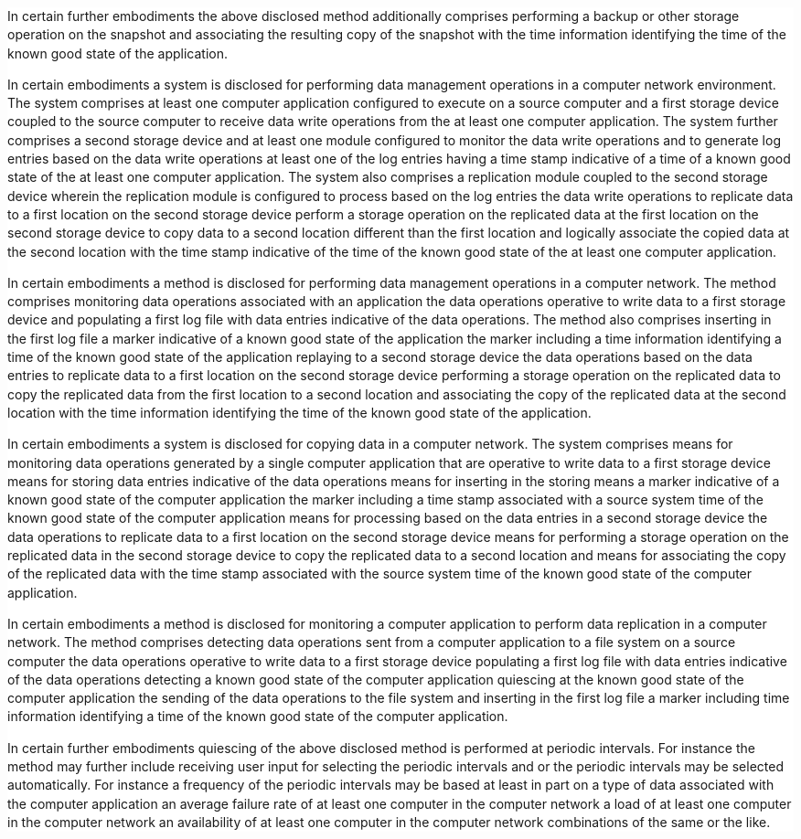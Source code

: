 In certain further embodiments the above disclosed method additionally comprises performing a backup or other storage operation on the snapshot and associating the resulting copy of the snapshot with the time information identifying the time of the known good state of the application.

In certain embodiments a system is disclosed for performing data management operations in a computer network environment. The system comprises at least one computer application configured to execute on a source computer and a first storage device coupled to the source computer to receive data write operations from the at least one computer application. The system further comprises a second storage device and at least one module configured to monitor the data write operations and to generate log entries based on the data write operations at least one of the log entries having a time stamp indicative of a time of a known good state of the at least one computer application. The system also comprises a replication module coupled to the second storage device wherein the replication module is configured to process based on the log entries the data write operations to replicate data to a first location on the second storage device perform a storage operation on the replicated data at the first location on the second storage device to copy data to a second location different than the first location and logically associate the copied data at the second location with the time stamp indicative of the time of the known good state of the at least one computer application.

In certain embodiments a method is disclosed for performing data management operations in a computer network. The method comprises monitoring data operations associated with an application the data operations operative to write data to a first storage device and populating a first log file with data entries indicative of the data operations. The method also comprises inserting in the first log file a marker indicative of a known good state of the application the marker including a time information identifying a time of the known good state of the application replaying to a second storage device the data operations based on the data entries to replicate data to a first location on the second storage device performing a storage operation on the replicated data to copy the replicated data from the first location to a second location and associating the copy of the replicated data at the second location with the time information identifying the time of the known good state of the application.

In certain embodiments a system is disclosed for copying data in a computer network. The system comprises means for monitoring data operations generated by a single computer application that are operative to write data to a first storage device means for storing data entries indicative of the data operations means for inserting in the storing means a marker indicative of a known good state of the computer application the marker including a time stamp associated with a source system time of the known good state of the computer application means for processing based on the data entries in a second storage device the data operations to replicate data to a first location on the second storage device means for performing a storage operation on the replicated data in the second storage device to copy the replicated data to a second location and means for associating the copy of the replicated data with the time stamp associated with the source system time of the known good state of the computer application.

In certain embodiments a method is disclosed for monitoring a computer application to perform data replication in a computer network. The method comprises detecting data operations sent from a computer application to a file system on a source computer the data operations operative to write data to a first storage device populating a first log file with data entries indicative of the data operations detecting a known good state of the computer application quiescing at the known good state of the computer application the sending of the data operations to the file system and inserting in the first log file a marker including time information identifying a time of the known good state of the computer application.

In certain further embodiments quiescing of the above disclosed method is performed at periodic intervals. For instance the method may further include receiving user input for selecting the periodic intervals and or the periodic intervals may be selected automatically. For instance a frequency of the periodic intervals may be based at least in part on a type of data associated with the computer application an average failure rate of at least one computer in the computer network a load of at least one computer in the computer network an availability of at least one computer in the computer network combinations of the same or the like.
